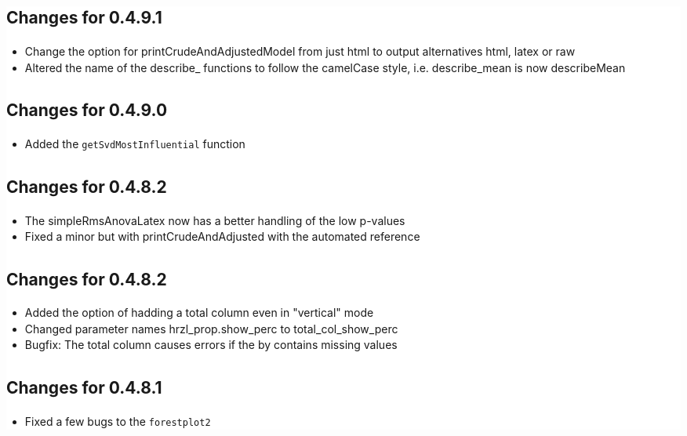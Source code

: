 Changes for 0.4.9.1
-------------------
* Change the option for printCrudeAndAdjustedModel from just html to
  output alternatives html, latex or raw
* Altered the name of the describe_ functions to follow the camelCase
  style, i.e. describe_mean is now describeMean

Changes for 0.4.9.0
-------------------
* Added the `getSvdMostInfluential` function

Changes for 0.4.8.2
-------------------
* The simpleRmsAnovaLatex now has a better handling of the low p-values
* Fixed a minor but with printCrudeAndAdjusted with the automated reference

Changes for 0.4.8.2
-------------------
* Added the option of hadding a total column even in "vertical" mode
* Changed parameter names hrzl_prop.show_perc to total_col_show_perc
* Bugfix: The total column causes errors if the by contains missing values

Changes for 0.4.8.1
-------------------
* Fixed a few bugs to the `forestplot2`
